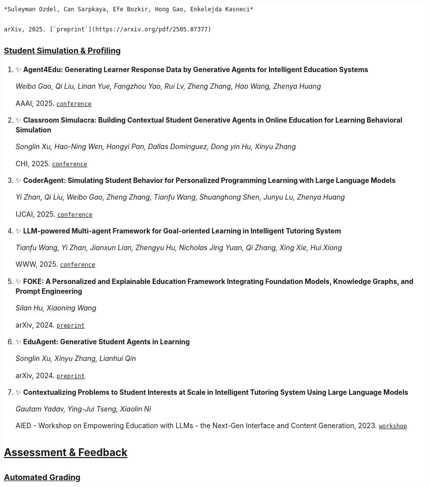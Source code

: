     *Suleyman Ozdel, Can Sarpkaya, Efe Bozkir, Hong Gao, Enkelejda Kasneci*

    arXiv, 2025. [`preprint`](https://arxiv.org/pdf/2505.07377)

### [Student Simulation & Profiling](#content)

1. :sparkles: **Agent4Edu: Generating Learner Response Data by Generative Agents for Intelligent Education Systems**

    *Weibo Gao, Qi Liu, Linan Yue, Fangzhou Yao, Rui Lv, Zheng Zhang, Hao Wang, Zhenya Huang*

    AAAI, 2025. [`conference`](https://arxiv.org/abs/2501.10332)

2. :sparkles: **Classroom Simulacra: Building Contextual Student Generative Agents in Online Education for Learning Behavioral Simulation**

    *Songlin Xu, Hao-Ning Wen, Hongyi Pan, Dallas Dominguez, Dong yin Hu, Xinyu Zhang*

    CHI, 2025. [`conference`](https://arxiv.org/abs/2502.02780)

3. :sparkles: **CoderAgent: Simulating Student Behavior for Personalized Programming Learning with Large Language Models**

    *Yi Zhan, Qi Liu, Weibo Gao, Zheng Zhang, Tianfu Wang, Shuanghong Shen, Junyu Lu, Zhenya Huang*

    IJCAI, 2025. [`conference`](https://arxiv.org/abs/2505.20642)

4. :sparkles: **LLM-powered Multi-agent Framework for Goal-oriented Learning in Intelligent Tutoring System**

    *Tianfu Wang, Yi Zhan, Jianxun Lian, Zhengyu Hu, Nicholas Jing Yuan, Qi Zhang, Xing Xie, Hui Xiong*

    WWW, 2025. [`conference`](https://arxiv.org/abs/2501.15749)

5. :sparkles: **FOKE: A Personalized and Explainable Education Framework Integrating Foundation Models, Knowledge Graphs, and Prompt Engineering**

    *Silan Hu, Xiaoning Wang*

    arXiv, 2024. [`preprint`](https://arxiv.org/abs/2405.03734)

6. :sparkles: **EduAgent: Generative Student Agents in Learning**

    *Songlin Xu, Xinyu Zhang, Lianhui Qin*

    arXiv, 2024. [`preprint`](https://arxiv.org/abs/2404.07963)

7. :sparkles: **Contextualizing Problems to Student Interests at Scale in Intelligent Tutoring System Using Large Language Models**

    *Gautam Yadav, Ying-Jui Tseng, Xiaolin Ni*

    AIED - Workshop on Empowering Education with LLMs - the Next-Gen Interface and Content Generation, 2023. [`workshop`](https://arxiv.org/abs/2306.00190)



## [Assessment & Feedback](#content)

### [Automated Grading](#content)
